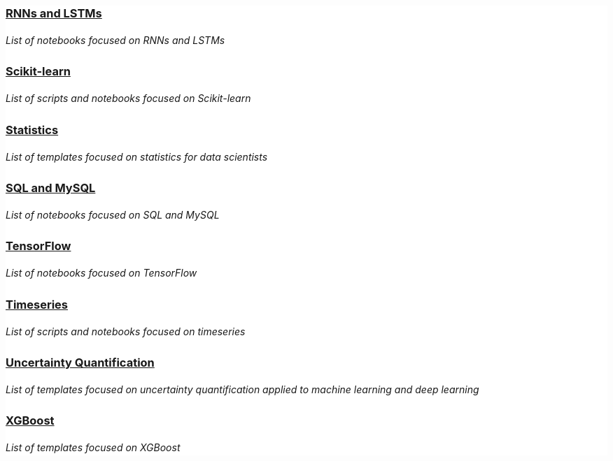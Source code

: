 ### [RNNs and LSTMs](https://github.com/kyaiooiayk/AI_learning/tree/main/tutorials/RNNs_LSTMs)
*List of notebooks focused on RNNs and LSTMs*

### [Scikit-learn](https://github.com/kyaiooiayk/AI_learning/tree/main/tutorials/scikit-learn)
*List of scripts and notebooks focused on Scikit-learn*

### [Statistics](https://github.com/kyaiooiayk/AI_learning/tree/main/tutorials/Statistics)
*List of templates focused on statistics for data scientists*

### [SQL and MySQL](https://github.com/kyaiooiayk/AI_learning/tree/main/tutorials/SQL_and_MySQL)
*List of notebooks focused on SQL and MySQL*

### [TensorFlow](https://github.com/kyaiooiayk/AI_learning/tree/main/tutorials/TensorFlow)
*List of notebooks focused on TensorFlow*

### [Timeseries](https://github.com/kyaiooiayk/AI_learning/tree/main/tutorials/TimeSeries)
*List of scripts and notebooks focused on timeseries*

### [Uncertainty Quantification](https://github.com/kyaiooiayk/AI_learning/tree/main/tutorials/Uncertainty_Quantification)
*List of templates focused on uncertainty quantification applied to machine learning and deep learning*

### [XGBoost](https://github.com/kyaiooiayk/AI_learning/tree/main/tutorials/XGBoost)
*List of templates focused on XGBoost*